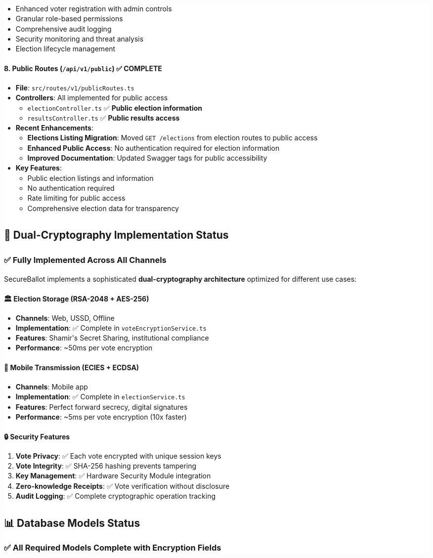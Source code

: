  - Enhanced voter registration with admin controls
  - Granular role-based permissions
  - Comprehensive audit logging
  - Security monitoring and threat analysis
  - Election lifecycle management

#### 8. **Public Routes (`/api/v1/public`)** ✅ COMPLETE
- **File**: `src/routes/v1/publicRoutes.ts`
- **Controllers**: All implemented for public access
  - `electionController.ts` ✅ **Public election information**
  - `resultsController.ts` ✅ **Public results access**
- **Recent Enhancements**:
  - **Elections Listing Migration**: Moved `GET /elections` from election routes to public access
  - **Enhanced Public Access**: No authentication required for election information
  - **Improved Documentation**: Updated Swagger tags for public accessibility
- **Key Features**:
  - Public election listings and information
  - No authentication required
  - Rate limiting for public access
  - Comprehensive election data for transparency

## 🔐 **Dual-Cryptography Implementation Status**

### **✅ Fully Implemented Across All Channels**

SecureBallot implements a sophisticated **dual-cryptography architecture** optimized for different use cases:

#### **🏛️ Election Storage (RSA-2048 + AES-256)**
- **Channels**: Web, USSD, Offline
- **Implementation**: ✅ Complete in `voteEncryptionService.ts`
- **Features**: Shamir's Secret Sharing, institutional compliance
- **Performance**: ~50ms per vote encryption

#### **📱 Mobile Transmission (ECIES + ECDSA)**
- **Channels**: Mobile app
- **Implementation**: ✅ Complete in `electionService.ts`
- **Features**: Perfect forward secrecy, digital signatures
- **Performance**: ~5ms per vote encryption (10x faster)

#### **🔒 Security Features**
1. **Vote Privacy**: ✅ Each vote encrypted with unique session keys
2. **Vote Integrity**: ✅ SHA-256 hashing prevents tampering
3. **Key Management**: ✅ Hardware Security Module integration
4. **Zero-knowledge Receipts**: ✅ Vote verification without disclosure
5. **Audit Logging**: ✅ Complete cryptographic operation tracking

## 📊 **Database Models Status**

### **✅ All Required Models Complete with Encryption Fields**

